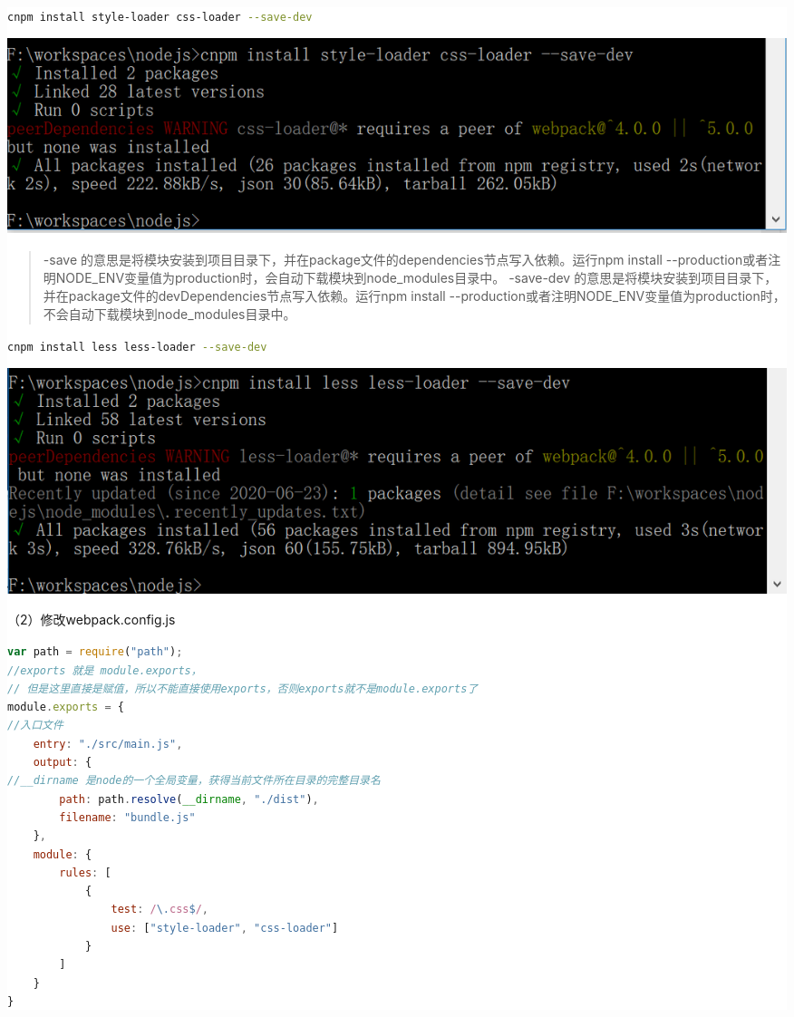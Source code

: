 ```sh
cnpm install style-loader css-loader --save-dev
```

![image-20200630103019209](assets/image-20200630103019209.png)

> -save 的意思是将模块安装到项目目录下，并在package文件的dependencies节点写入依赖。运行npm install --production或者注明NODE_ENV变量值为production时，会自动下载模块到node_modules目录中。
> -save-dev 的意思是将模块安装到项目目录下，并在package文件的devDependencies节点写入依赖。运行npm install --production或者注明NODE_ENV变量值为production时，不会自动下载模块到node_modules目录中。



```sh
cnpm install less less-loader --save-dev
```

![image-20200630104758272](assets/image-20200630104758272.png)



（2）修改webpack.config.js

```javascript
var path = require("path");
//exports 就是 module.exports，
// 但是这里直接是赋值，所以不能直接使用exports，否则exports就不是module.exports了
module.exports = {
//入口文件
    entry: "./src/main.js",
    output: {
//__dirname 是node的一个全局变量，获得当前文件所在目录的完整目录名
        path: path.resolve(__dirname, "./dist"),
        filename: "bundle.js"
    },
    module: {
        rules: [
            {
                test: /\.css$/,
                use: ["style-loader", "css-loader"]
            }
        ]
    }
}
```